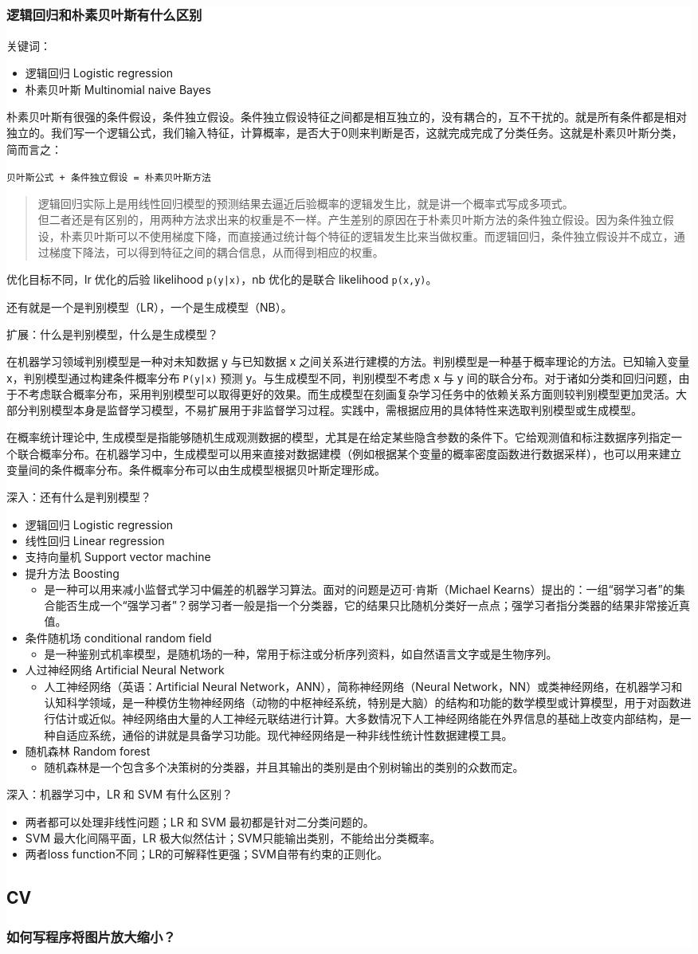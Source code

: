 ### 逻辑回归和朴素贝叶斯有什么区别

关键词：
- 逻辑回归 Logistic regression
- 朴素贝叶斯 Multinomial naive Bayes

朴素贝叶斯有很强的条件假设，条件独立假设。条件独立假设特征之间都是相互独立的，没有耦合的，互不干扰的。就是所有条件都是相对独立的。我们写一个逻辑公式，我们输入特征，计算概率，是否大于0则来判断是否，这就完成完成了分类任务。这就是朴素贝叶斯分类，简而言之：

```
贝叶斯公式 + 条件独立假设 = 朴素贝叶斯方法
```

> 逻辑回归实际上是用线性回归模型的预测结果去逼近后验概率的逻辑发生比，就是讲一个概率式写成多项式。  
> 但二者还是有区别的，用两种方法求出来的权重是不一样。产生差别的原因在于朴素贝叶斯方法的条件独立假设。因为条件独立假设，朴素贝叶斯可以不使用梯度下降，而直接通过统计每个特征的逻辑发生比来当做权重。而逻辑回归，条件独立假设并不成立，通过梯度下降法，可以得到特征之间的耦合信息，从而得到相应的权重。

优化目标不同，lr 优化的后验 likelihood `p(y|x)`，nb 优化的是联合 likelihood `p(x,y)`。

还有就是一个是判别模型（LR），一个是生成模型（NB）。

扩展：什么是判别模型，什么是生成模型？

在机器学习领域判别模型是一种对未知数据 y 与已知数据 x 之间关系进行建模的方法。判别模型是一种基于概率理论的方法。已知输入变量 x，判别模型通过构建条件概率分布 `P(y|x)` 预测 y。与生成模型不同，判别模型不考虑 x 与 y 间的联合分布。对于诸如分类和回归问题，由于不考虑联合概率分布，采用判别模型可以取得更好的效果。而生成模型在刻画复杂学习任务中的依赖关系方面则较判别模型更加灵活。大部分判别模型本身是监督学习模型，不易扩展用于非监督学习过程。实践中，需根据应用的具体特性来选取判别模型或生成模型。

在概率统计理论中, 生成模型是指能够随机生成观测数据的模型，尤其是在给定某些隐含参数的条件下。它给观测值和标注数据序列指定一个联合概率分布。在机器学习中，生成模型可以用来直接对数据建模（例如根据某个变量的概率密度函数进行数据采样），也可以用来建立变量间的条件概率分布。条件概率分布可以由生成模型根据贝叶斯定理形成。

深入：还有什么是判别模型？

- 逻辑回归 Logistic regression
- 线性回归 Linear regression
- 支持向量机 Support vector machine
- 提升方法 Boosting
  - 是一种可以用来减小监督式学习中偏差的机器学习算法。面对的问题是迈可·肯斯（Michael Kearns）提出的：一组“弱学习者”的集合能否生成一个“强学习者”？弱学习者一般是指一个分类器，它的结果只比随机分类好一点点；强学习者指分类器的结果非常接近真值。
- 条件随机场 conditional random field
  - 是一种鉴别式机率模型，是随机场的一种，常用于标注或分析序列资料，如自然语言文字或是生物序列。
- 人过神经网络 Artificial Neural Network
  - 人工神经网络（英语：Artificial Neural Network，ANN），简称神经网络（Neural Network，NN）或类神经网络，在机器学习和认知科学领域，是一种模仿生物神经网络（动物的中枢神经系统，特别是大脑）的结构和功能的数学模型或计算模型，用于对函数进行估计或近似。神经网络由大量的人工神经元联结进行计算。大多数情况下人工神经网络能在外界信息的基础上改变内部结构，是一种自适应系统，通俗的讲就是具备学习功能。现代神经网络是一种非线性统计性数据建模工具。
- 随机森林 Random forest
  - 随机森林是一个包含多个决策树的分类器，并且其输出的类别是由个别树输出的类别的众数而定。

深入：机器学习中，LR 和 SVM 有什么区别？

- 两者都可以处理非线性问题；LR 和 SVM 最初都是针对二分类问题的。
- SVM 最大化间隔平面，LR 极大似然估计；SVM只能输出类别，不能给出分类概率。
- 两者loss function不同；LR的可解释性更强；SVM自带有约束的正则化。

## CV

### 如何写程序将图片放大缩小？

